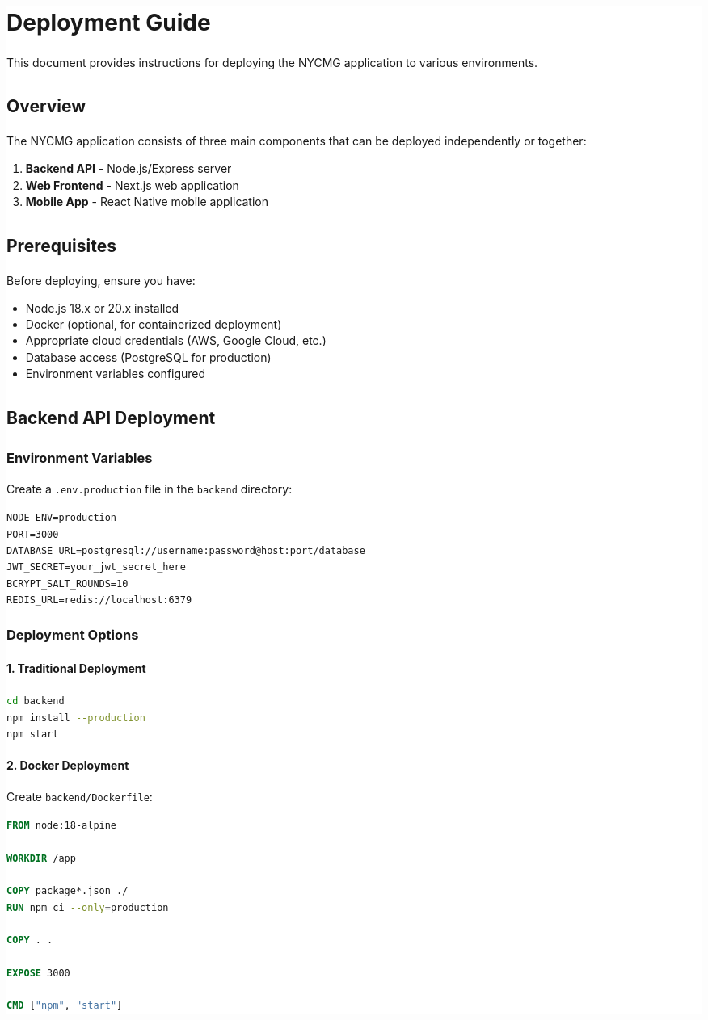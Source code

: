 # Deployment Guide

This document provides instructions for deploying the NYCMG application to various environments.

## Overview

The NYCMG application consists of three main components that can be deployed independently or together:

1. **Backend API** - Node.js/Express server
2. **Web Frontend** - Next.js web application
3. **Mobile App** - React Native mobile application

## Prerequisites

Before deploying, ensure you have:
- Node.js 18.x or 20.x installed
- Docker (optional, for containerized deployment)
- Appropriate cloud credentials (AWS, Google Cloud, etc.)
- Database access (PostgreSQL for production)
- Environment variables configured

## Backend API Deployment

### Environment Variables

Create a `.env.production` file in the `backend` directory:

```env
NODE_ENV=production
PORT=3000
DATABASE_URL=postgresql://username:password@host:port/database
JWT_SECRET=your_jwt_secret_here
BCRYPT_SALT_ROUNDS=10
REDIS_URL=redis://localhost:6379
```

### Deployment Options

#### 1. Traditional Deployment

```bash
cd backend
npm install --production
npm start
```

#### 2. Docker Deployment

Create `backend/Dockerfile`:

```dockerfile
FROM node:18-alpine

WORKDIR /app

COPY package*.json ./
RUN npm ci --only=production

COPY . .

EXPOSE 3000

CMD ["npm", "start"]
```
